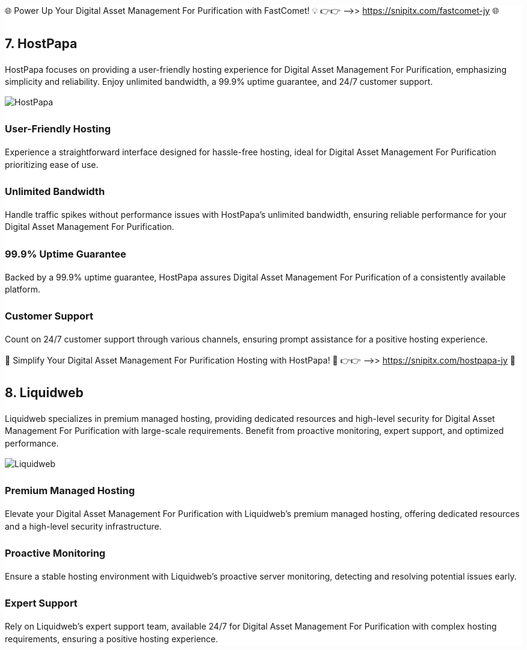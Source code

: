 🌐 Power Up Your Digital Asset Management For Purification with FastComet! 💡
👉👉 -->> https://snipitx.com/fastcomet-jy 🌐

## 7. HostPapa

HostPapa focuses on providing a user-friendly hosting experience for Digital Asset Management For Purification, emphasizing simplicity and reliability. Enjoy unlimited bandwidth, a 99.9% uptime guarantee, and 24/7 customer support.

![HostPapa](https://i.imgur.com/ouDTkvl.jpeg "HostPapa Hosting")

### User-Friendly Hosting
Experience a straightforward interface designed for hassle-free hosting, ideal for Digital Asset Management For Purification prioritizing ease of use.

### Unlimited Bandwidth
Handle traffic spikes without performance issues with HostPapa’s unlimited bandwidth, ensuring reliable performance for your Digital Asset Management For Purification.

### 99.9% Uptime Guarantee
Backed by a 99.9% uptime guarantee, HostPapa assures Digital Asset Management For Purification of a consistently available platform.

### Customer Support
Count on 24/7 customer support through various channels, ensuring prompt assistance for a positive hosting experience.

🌈 Simplify Your Digital Asset Management For Purification Hosting with HostPapa! 🚀
👉👉 -->> https://snipitx.com/hostpapa-jy 🚀

## 8. Liquidweb

Liquidweb specializes in premium managed hosting, providing dedicated resources and high-level security for Digital Asset Management For Purification with large-scale requirements. Benefit from proactive monitoring, expert support, and optimized performance.

![Liquidweb](https://i.imgur.com/4IvT9SC.jpeg "Liquidweb Hosting")

### Premium Managed Hosting
Elevate your Digital Asset Management For Purification with Liquidweb’s premium managed hosting, offering dedicated resources and a high-level security infrastructure.

### Proactive Monitoring
Ensure a stable hosting environment with Liquidweb’s proactive server monitoring, detecting and resolving potential issues early.

### Expert Support
Rely on Liquidweb’s expert support team, available 24/7 for Digital Asset Management For Purification with complex hosting requirements, ensuring a positive hosting experience.
